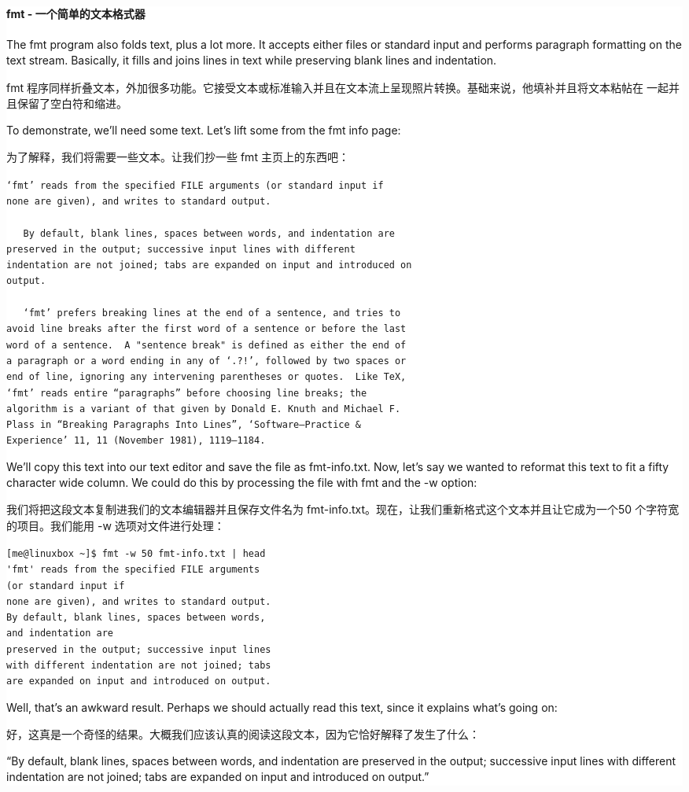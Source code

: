 #### fmt - 一个简单的文本格式器

The fmt program also folds text, plus a lot more. It accepts either files or standard input
and performs paragraph formatting on the text stream. Basically, it fills and joins lines in
text while preserving blank lines and indentation.

fmt 程序同样折叠文本，外加很多功能。它接受文本或标准输入并且在文本流上呈现照片转换。基础来说，他填补并且将文本粘帖在
一起并且保留了空白符和缩进。

To demonstrate, we’ll need some text. Let’s lift some from the fmt info page:

为了解释，我们将需要一些文本。让我们抄一些 fmt 主页上的东西吧：

    ‘fmt’ reads from the specified FILE arguments (or standard input if
    none are given), and writes to standard output.

       By default, blank lines, spaces between words, and indentation are
    preserved in the output; successive input lines with different
    indentation are not joined; tabs are expanded on input and introduced on
    output.

       ‘fmt’ prefers breaking lines at the end of a sentence, and tries to
    avoid line breaks after the first word of a sentence or before the last
    word of a sentence.  A "sentence break" is defined as either the end of
    a paragraph or a word ending in any of ‘.?!’, followed by two spaces or
    end of line, ignoring any intervening parentheses or quotes.  Like TeX,
    ‘fmt’ reads entire “paragraphs” before choosing line breaks; the
    algorithm is a variant of that given by Donald E. Knuth and Michael F.
    Plass in “Breaking Paragraphs Into Lines”, ‘Software—Practice &
    Experience’ 11, 11 (November 1981), 1119–1184.

We’ll copy this text into our text editor and save the file as fmt-info.txt. Now, let’s
say we wanted to reformat this text to fit a fifty character wide column. We could do this
by processing the file with fmt and the -w option:

我们将把这段文本复制进我们的文本编辑器并且保存文件名为 fmt-info.txt。现在，让我们重新格式这个文本并且让它成为一个50
个字符宽的项目。我们能用 -w 选项对文件进行处理：

    [me@linuxbox ~]$ fmt -w 50 fmt-info.txt | head
    'fmt' reads from the specified FILE arguments
    (or standard input if
    none are given), and writes to standard output.
    By default, blank lines, spaces between words,
    and indentation are
    preserved in the output; successive input lines
    with different indentation are not joined; tabs
    are expanded on input and introduced on output.

Well, that’s an awkward result. Perhaps we should actually read this text, since it explains what’s going on:

好，这真是一个奇怪的结果。大概我们应该认真的阅读这段文本，因为它恰好解释了发生了什么：

“By default, blank lines, spaces between words, and indentation are preserved in the
output; successive input lines with different indentation are not joined; tabs are
expanded on input and introduced on output.”
